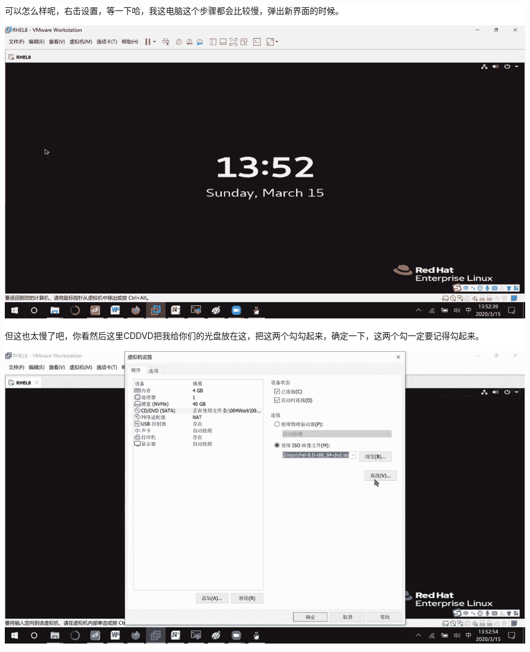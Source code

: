 可以怎么样呢，右击设置，等一下哈，我这电脑这个步骤都会比较慢，弹出新界面的时候。

![](img/53ba6e7a02b637d78ef9d3b78426dd52_40.png)

但这也太慢了吧，你看然后这里CDDVD把我给你们的光盘放在这，把这两个勾勾起来，确定一下，这两个勾一定要记得勾起来。



![](img/53ba6e7a02b637d78ef9d3b78426dd52_42.png)
